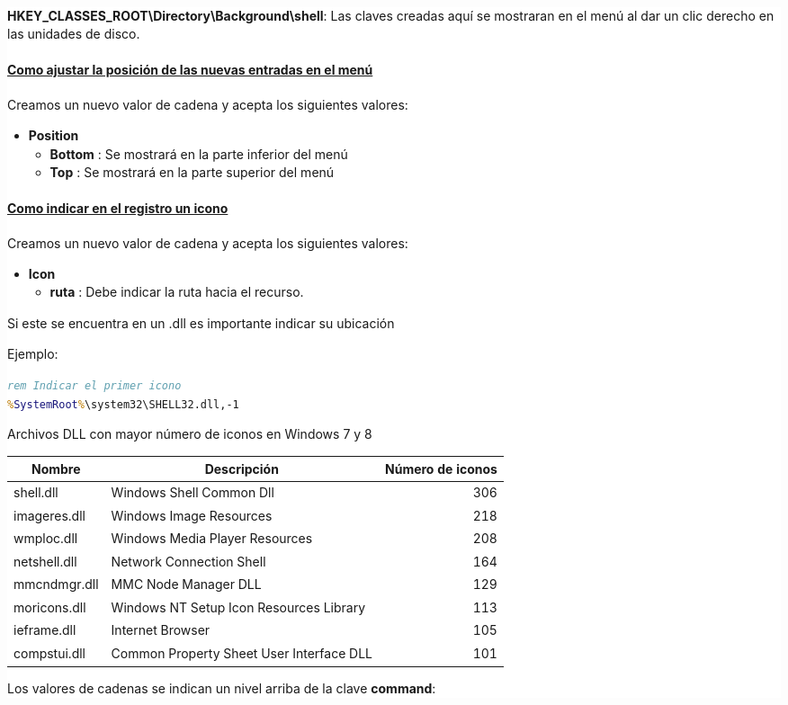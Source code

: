 
**HKEY_CLASSES_ROOT\\Directory\\Background\\shell**: Las claves creadas aquí se mostraran en el menú al dar un clic derecho en las unidades de disco.


<h4><u>Como ajustar la posición de las nuevas entradas en el menú</u></h4>

Creamos un nuevo valor de cadena y acepta los siguientes valores:

- **Position**
	+ **Bottom** : Se mostrará en la parte inferior del menú
	+ **Top** : Se mostrará en la parte superior del menú


<h4><u>Como indicar en el registro un icono</u></h4>

Creamos un nuevo valor de cadena y acepta los siguientes valores:

- **Icon**
	+ **ruta** : Debe indicar la ruta hacia el recurso. 


Si este se encuentra en un .dll es importante indicar su ubicación

Ejemplo: 

```bat
rem Indicar el primer icono
%SystemRoot%\system32\SHELL32.dll,-1
```


Archivos DLL con mayor número de iconos en Windows 7 y 8


|Nombre|Descripción|Número de iconos|
|------|-----------|---------------:|
|shell.dll|Windows Shell Common Dll|306|
|imageres.dll|Windows Image Resources|218|
|wmploc.dll|Windows Media Player Resources|208|
|netshell.dll|Network Connection Shell|164|
|mmcndmgr.dll|MMC Node Manager DLL|129|
|moricons.dll|Windows NT Setup Icon Resources Library|113|
|ieframe.dll|Internet Browser|105|
|compstui.dll|Common Property Sheet User Interface DLL|101|



Los valores de cadenas se indican un nivel arriba de la clave **command**:

<p align="center">